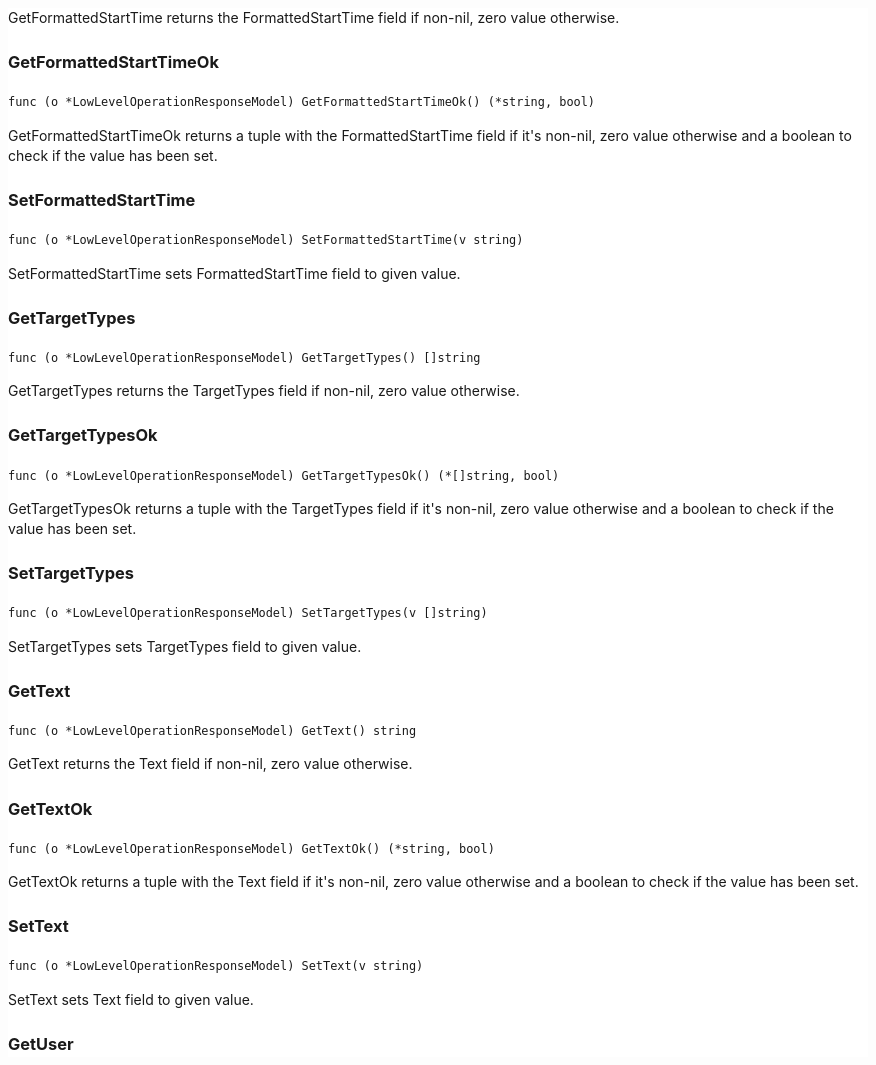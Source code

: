 GetFormattedStartTime returns the FormattedStartTime field if non-nil, zero value otherwise.

### GetFormattedStartTimeOk

`func (o *LowLevelOperationResponseModel) GetFormattedStartTimeOk() (*string, bool)`

GetFormattedStartTimeOk returns a tuple with the FormattedStartTime field if it's non-nil, zero value otherwise
and a boolean to check if the value has been set.

### SetFormattedStartTime

`func (o *LowLevelOperationResponseModel) SetFormattedStartTime(v string)`

SetFormattedStartTime sets FormattedStartTime field to given value.


### GetTargetTypes

`func (o *LowLevelOperationResponseModel) GetTargetTypes() []string`

GetTargetTypes returns the TargetTypes field if non-nil, zero value otherwise.

### GetTargetTypesOk

`func (o *LowLevelOperationResponseModel) GetTargetTypesOk() (*[]string, bool)`

GetTargetTypesOk returns a tuple with the TargetTypes field if it's non-nil, zero value otherwise
and a boolean to check if the value has been set.

### SetTargetTypes

`func (o *LowLevelOperationResponseModel) SetTargetTypes(v []string)`

SetTargetTypes sets TargetTypes field to given value.


### GetText

`func (o *LowLevelOperationResponseModel) GetText() string`

GetText returns the Text field if non-nil, zero value otherwise.

### GetTextOk

`func (o *LowLevelOperationResponseModel) GetTextOk() (*string, bool)`

GetTextOk returns a tuple with the Text field if it's non-nil, zero value otherwise
and a boolean to check if the value has been set.

### SetText

`func (o *LowLevelOperationResponseModel) SetText(v string)`

SetText sets Text field to given value.


### GetUser
